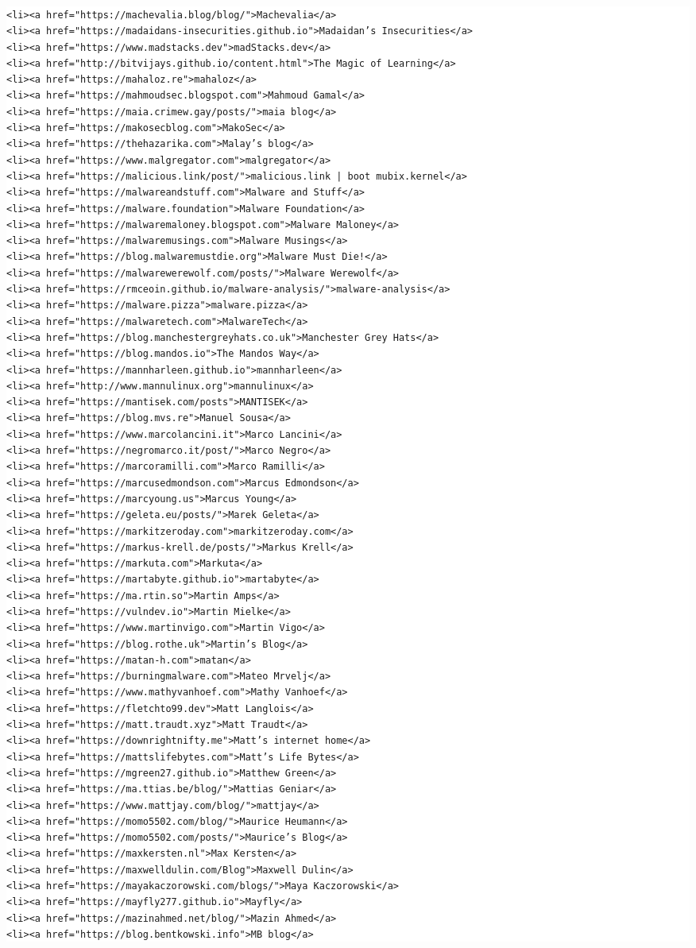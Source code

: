     <li><a href="https://machevalia.blog/blog/">Machevalia</a>
    <li><a href="https://madaidans-insecurities.github.io">Madaidan’s Insecurities</a>
    <li><a href="https://www.madstacks.dev">madStacks.dev</a>
    <li><a href="http://bitvijays.github.io/content.html">The Magic of Learning</a>
    <li><a href="https://mahaloz.re">mahaloz</a>
    <li><a href="https://mahmoudsec.blogspot.com">Mahmoud Gamal</a>
    <li><a href="https://maia.crimew.gay/posts/">maia blog</a>
    <li><a href="https://makosecblog.com">MakoSec</a>
    <li><a href="https://thehazarika.com">Malay’s blog</a>
    <li><a href="https://www.malgregator.com">malgregator</a>
    <li><a href="https://malicious.link/post/">malicious.link | boot mubix.kernel</a>
    <li><a href="https://malwareandstuff.com">Malware and Stuff</a>
    <li><a href="https://malware.foundation">Malware Foundation</a>
    <li><a href="https://malwaremaloney.blogspot.com">Malware Maloney</a>
    <li><a href="https://malwaremusings.com">Malware Musings</a>
    <li><a href="https://blog.malwaremustdie.org">Malware Must Die!</a>
    <li><a href="https://malwarewerewolf.com/posts/">Malware Werewolf</a>
    <li><a href="https://rmceoin.github.io/malware-analysis/">malware-analysis</a>
    <li><a href="https://malware.pizza">malware.pizza</a>
    <li><a href="https://malwaretech.com">MalwareTech</a>
    <li><a href="https://blog.manchestergreyhats.co.uk">Manchester Grey Hats</a>
    <li><a href="https://blog.mandos.io">The Mandos Way</a>
    <li><a href="https://mannharleen.github.io">mannharleen</a>
    <li><a href="http://www.mannulinux.org">mannulinux</a>
    <li><a href="https://mantisek.com/posts">MANTISEK</a>
    <li><a href="https://blog.mvs.re">Manuel Sousa</a>
    <li><a href="https://www.marcolancini.it">Marco Lancini</a>
    <li><a href="https://negromarco.it/post/">Marco Negro</a>
    <li><a href="https://marcoramilli.com">Marco Ramilli</a>
    <li><a href="https://marcusedmondson.com">Marcus Edmondson</a>
    <li><a href="https://marcyoung.us">Marcus Young</a>
    <li><a href="https://geleta.eu/posts/">Marek Geleta</a>
    <li><a href="https://markitzeroday.com">markitzeroday.com</a>
    <li><a href="https://markus-krell.de/posts/">Markus Krell</a>
    <li><a href="https://markuta.com">Markuta</a>
    <li><a href="https://martabyte.github.io">martabyte</a>
    <li><a href="https://ma.rtin.so">Martin Amps</a>
    <li><a href="https://vulndev.io">Martin Mielke</a>
    <li><a href="https://www.martinvigo.com">Martin Vigo</a>
    <li><a href="https://blog.rothe.uk">Martin’s Blog</a>
    <li><a href="https://matan-h.com">matan</a>
    <li><a href="https://burningmalware.com">Mateo Mrvelj</a>
    <li><a href="https://www.mathyvanhoef.com">Mathy Vanhoef</a>
    <li><a href="https://fletchto99.dev">Matt Langlois</a>
    <li><a href="https://matt.traudt.xyz">Matt Traudt</a>
    <li><a href="https://downrightnifty.me">Matt’s internet home</a>
    <li><a href="https://mattslifebytes.com">Matt’s Life Bytes</a>
    <li><a href="https://mgreen27.github.io">Matthew Green</a>
    <li><a href="https://ma.ttias.be/blog/">Mattias Geniar</a>
    <li><a href="https://www.mattjay.com/blog/">mattjay</a>
    <li><a href="https://momo5502.com/blog/">Maurice Heumann</a>
    <li><a href="https://momo5502.com/posts/">Maurice’s Blog</a>
    <li><a href="https://maxkersten.nl">Max Kersten</a>
    <li><a href="https://maxwelldulin.com/Blog">Maxwell Dulin</a>
    <li><a href="https://mayakaczorowski.com/blogs/">Maya Kaczorowski</a>
    <li><a href="https://mayfly277.github.io">Mayfly</a>
    <li><a href="https://mazinahmed.net/blog/">Mazin Ahmed</a>
    <li><a href="https://blog.bentkowski.info">MB blog</a>

